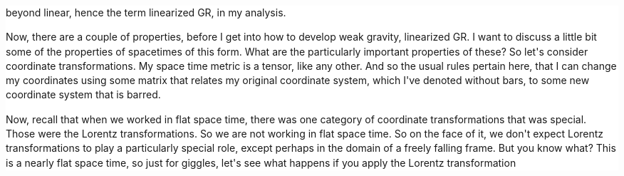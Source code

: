   <span m="702170">beyond</span> <span m="702890">linear,</span> <span m="703850">hence</span>
  <span m="704090">the</span> <span m="704180">term</span> <span m="704390">linearized</span>
  <span m="704910">GR,</span> <span m="712520">in</span> <span m="712700">my</span>
  <span m="712880">analysis.</span></p><p><span m="726980">Now,</span> <span m="727130">there</span>
  <span m="727340">are</span> <span m="727400">a</span> <span m="727430">couple</span>
  <span m="727790">of</span> <span m="727880">properties,</span> <span m="728630">before</span>
  <span m="728930">I</span> <span m="729020">get</span> <span m="729260">into</span>
  <span m="730160">how</span> <span m="730400">to</span> <span m="730520">develop</span>
  <span m="732080">weak</span> <span m="732350">gravity,</span> <span m="732920">linearized</span>
  <span m="733430">GR.</span> <span m="734030">I</span> <span m="734120">want</span>
  <span m="734280">to</span> <span m="734960">discuss</span> <span m="735350">a</span>
  <span m="735380">little</span> <span m="735530">bit</span> <span m="735740">some</span>
  <span m="735860">of</span> <span m="735920">the</span> <span m="735980">properties</span>
  <span m="737390">of</span> <span m="740770">spacetimes</span> <span m="741530">of</span>
  <span m="741620">this</span> <span m="741740">form.</span> <span m="742100">What</span>
  <span m="742310">are</span> <span m="742460">the</span> <span m="742670">particularly</span>
  <span m="743060">important</span> <span m="743420">properties</span> <span m="743930">of</span>
  <span m="743990">these?</span> <span m="745710">So</span> <span m="745760">let's</span>
  <span m="745910">consider</span> <span m="746570">coordinate</span> <span m="746990">transformations.</span>
  <span m="770730">My</span> <span m="772120">space</span> <span m="772460">time</span>
  <span m="772570">metric</span> <span m="772890">is</span> <span m="773040">a</span>
  <span m="773070">tensor,</span> <span m="773550">like</span> <span m="773760">any</span>
  <span m="773940">other.</span> <span m="774870">And</span> <span m="775050">so</span>
  <span m="776250">the</span> <span m="776370">usual</span> <span m="776910">rules</span>
  <span m="777840">pertain</span> <span m="778320">here,</span> <span m="778980">that</span>
  <span m="779280">I</span> <span m="779460">can</span> <span m="779670">change</span>
  <span m="780120">my</span> <span m="780300">coordinates</span> <span m="784100">using</span>
  <span m="785840">some</span> <span m="786140">matrix</span> <span m="789030">that</span>
  <span m="789360">relates</span> <span m="790020">my</span> <span m="790320">original</span>
  <span m="790770">coordinate</span> <span m="791160">system,</span> <span m="791650">which</span>
  <span m="791670">I've</span> <span m="791790">denoted</span> <span m="792150">without</span>
  <span m="792540">bars,</span> <span m="794290">to</span> <span m="794430">some</span>
  <span m="794640">new</span> <span m="794790">coordinate</span> <span m="795150">system</span>
  <span m="797590">that</span> <span m="797770">is</span> <span m="797920">barred.</span></p><p><span
  m="803780">Now,</span> <span m="803940">recall</span> <span m="804390">that</span>
  <span m="804600">when</span> <span m="804900">we</span> <span m="805050">worked</span>
  <span m="805380">in</span> <span m="805470">flat</span> <span m="805860">space</span>
  <span m="806100">time,</span> <span m="809400">there</span> <span m="809550">was</span>
  <span m="809700">one</span> <span m="810030">category</span> <span m="810900">of</span>
  <span m="811230">coordinate</span> <span m="811560">transformations</span> <span
  m="812190">that</span> <span m="812310">was</span> <span m="812430">special.</span>
  <span m="813540">Those</span> <span m="813700">were</span> <span m="813780">the</span>
  <span m="814200">Lorentz</span> <span m="814590">transformations.</span> <span m="850920">So</span>
  <span m="851070">we</span> <span m="851180">are</span> <span m="851320">not</span>
  <span m="851590">working</span> <span m="852280">in</span> <span m="852400">flat</span>
  <span m="852700">space</span> <span m="853070">time.</span> <span m="855110">So</span>
  <span m="855760">on</span> <span m="856000">the</span> <span m="856060">face</span>
  <span m="856390">of</span> <span m="856480">it,</span> <span m="856870">we</span>
  <span m="857020">don't</span> <span m="857170">expect</span> <span m="857770">Lorentz</span>
  <span m="858100">transformations</span> <span m="858790">to</span> <span m="858850">play</span>
  <span m="859090">a</span> <span m="859150">particularly</span> <span m="859540">special</span>
  <span m="859870">role,</span> <span m="860140">except</span> <span m="860500">perhaps</span>
  <span m="861460">in</span> <span m="861640">the</span> <span m="861730">domain</span>
  <span m="862060">of</span> <span m="862150">a</span> <span m="862210">freely</span>
  <span m="862510">falling</span> <span m="862870">frame.</span> <span m="867130">But</span>
  <span m="867370">you</span> <span m="867460">know</span> <span m="867550">what?</span>
  <span m="868210">This</span> <span m="868390">is</span> <span m="868460">a</span>
  <span m="868520">nearly</span> <span m="868780">flat</span> <span m="869050">space</span>
  <span m="869360">time,</span> <span m="869720">so</span> <span m="870220">just</span>
  <span m="870430">for</span> <span m="870520">giggles,</span> <span m="871310">let's</span>
  <span m="871390">see</span> <span m="871660">what</span> <span m="871810">happens</span>
  <span m="872440">if</span> <span m="872770">you</span> <span m="872980">apply</span>
  <span m="873700">the</span> <span m="873820">Lorentz</span> <span m="874210">transformation</span>